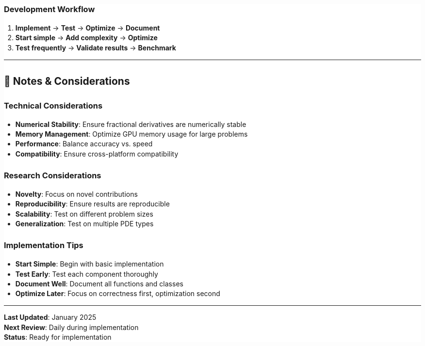 ### **Development Workflow**
1. **Implement** → **Test** → **Optimize** → **Document**
2. **Start simple** → **Add complexity** → **Optimize**
3. **Test frequently** → **Validate results** → **Benchmark**

---

## 📝 **Notes & Considerations**

### **Technical Considerations**
- **Numerical Stability**: Ensure fractional derivatives are numerically stable
- **Memory Management**: Optimize GPU memory usage for large problems
- **Performance**: Balance accuracy vs. speed
- **Compatibility**: Ensure cross-platform compatibility

### **Research Considerations**
- **Novelty**: Focus on novel contributions
- **Reproducibility**: Ensure results are reproducible
- **Scalability**: Test on different problem sizes
- **Generalization**: Test on multiple PDE types

### **Implementation Tips**
- **Start Simple**: Begin with basic implementation
- **Test Early**: Test each component thoroughly
- **Document Well**: Document all functions and classes
- **Optimize Later**: Focus on correctness first, optimization second

---

**Last Updated**: January 2025  
**Next Review**: Daily during implementation  
**Status**: Ready for implementation
